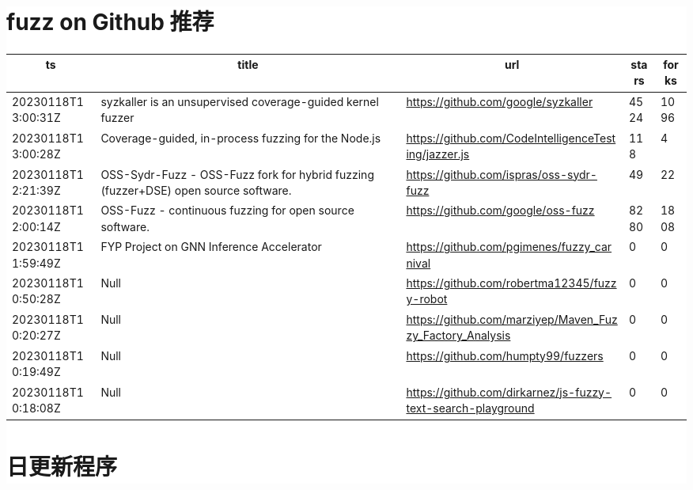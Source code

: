 
# fuzz on Github 推荐
| ts | title | url | stars | forks| 
| --- | --- | --- | --- | ---| 
| 20230118T13:00:31Z | syzkaller is an unsupervised coverage-guided kernel fuzzer | https://github.com/google/syzkaller | 4524 | 1096| 
| 20230118T13:00:28Z | Coverage-guided, in-process fuzzing for the Node.js | https://github.com/CodeIntelligenceTesting/jazzer.js | 118 | 4| 
| 20230118T12:21:39Z | OSS-Sydr-Fuzz - OSS-Fuzz fork for hybrid fuzzing (fuzzer+DSE) open source software. | https://github.com/ispras/oss-sydr-fuzz | 49 | 22| 
| 20230118T12:00:14Z | OSS-Fuzz - continuous fuzzing for open source software. | https://github.com/google/oss-fuzz | 8280 | 1808| 
| 20230118T11:59:49Z | FYP Project on GNN Inference Accelerator | https://github.com/pgimenes/fuzzy_carnival | 0 | 0| 
| 20230118T10:50:28Z | Null | https://github.com/robertma12345/fuzzy-robot | 0 | 0| 
| 20230118T10:20:27Z | Null | https://github.com/marziyep/Maven_Fuzzy_Factory_Analysis | 0 | 0| 
| 20230118T10:19:49Z | Null | https://github.com/humpty99/fuzzers | 0 | 0| 
| 20230118T10:18:08Z | Null | https://github.com/dirkarnez/js-fuzzy-text-search-playground | 0 | 0| 



# 日更新程序
